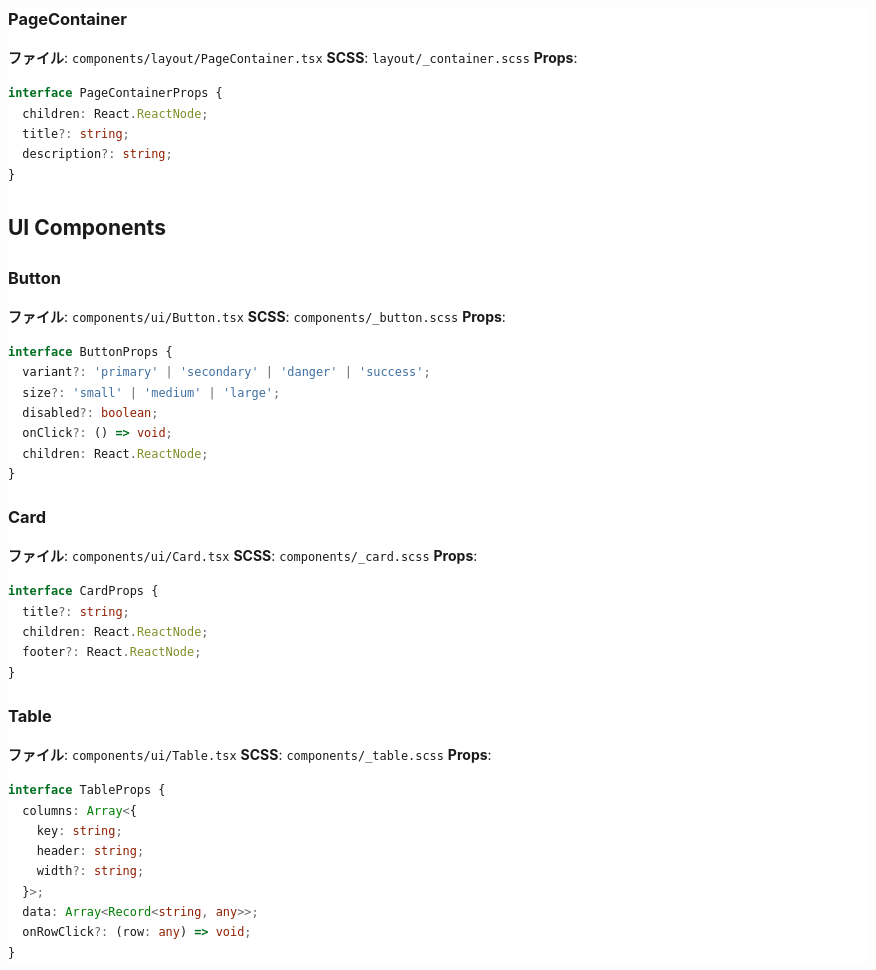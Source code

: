 ### PageContainer
**ファイル**: `components/layout/PageContainer.tsx`
**SCSS**: `layout/_container.scss`
**Props**:
```typescript
interface PageContainerProps {
  children: React.ReactNode;
  title?: string;
  description?: string;
}
```

## UI Components

### Button
**ファイル**: `components/ui/Button.tsx`
**SCSS**: `components/_button.scss`
**Props**:
```typescript
interface ButtonProps {
  variant?: 'primary' | 'secondary' | 'danger' | 'success';
  size?: 'small' | 'medium' | 'large';
  disabled?: boolean;
  onClick?: () => void;
  children: React.ReactNode;
}
```

### Card
**ファイル**: `components/ui/Card.tsx`
**SCSS**: `components/_card.scss`
**Props**:
```typescript
interface CardProps {
  title?: string;
  children: React.ReactNode;
  footer?: React.ReactNode;
}
```

### Table
**ファイル**: `components/ui/Table.tsx`
**SCSS**: `components/_table.scss`
**Props**:
```typescript
interface TableProps {
  columns: Array<{
    key: string;
    header: string;
    width?: string;
  }>;
  data: Array<Record<string, any>>;
  onRowClick?: (row: any) => void;
}
```
